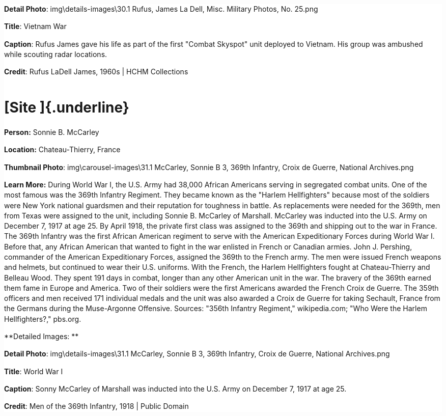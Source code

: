 **Detail Photo**: img\\details-images\\30.1 Rufus, James La Dell, Misc.
Military Photos, No. 25.png

**Title**: Vietnam War

**Caption**: Rufus James gave his life as part of the first "Combat
Skyspot" unit deployed to Vietnam. His group was ambushed while scouting
radar locations.

**Credit**: Rufus LaDell James, 1960s \| HCHM Collections

[Site ]{.underline}
===================

**Person:** Sonnie B. McCarley

**Location:** Chateau-Thierry, France

**Thumbnail Photo**: img\\carousel-images\\31.1 McCarley, Sonnie B 3,
369th Infantry, Croix de Guerre, National Archives.png

**Learn More:** During World War I, the U.S. Army had 38,000 African
Americans serving in segregated combat units. One of the most famous was
the 369th Infantry Regiment. They became known as the "Harlem
Hellfighters\" because most of the soldiers were New York national
guardsmen and their reputation for toughness in battle. As replacements
were needed for the 369th, men from Texas were assigned to the unit,
including Sonnie B. McCarley of Marshall. McCarley was inducted into the
U.S. Army on December 7, 1917 at age 25. By April 1918, the private
first class was assigned to the 369th and shipping out to the war in
France. The 369th Infantry was the first African American regiment to
serve with the American Expeditionary Forces during World War I. Before
that, any African American that wanted to fight in the war enlisted in
French or Canadian armies. John J. Pershing, commander of the American
Expeditionary Forces, assigned the 369th to the French army. The men
were issued French weapons and helmets, but continued to wear their U.S.
uniforms. With the French, the Harlem Hellfighters fought at
Chateau-Thierry and Belleau Wood. They spent 191 days in combat, longer
than any other American unit in the war. The bravery of the 369th earned
them fame in Europe and America. Two of their soldiers were the first
Americans awarded the French Croix de Guerre. The 359th officers and men
received 171 individual medals and the unit was also awarded a Croix de
Guerre for taking Sechault, France from the Germans during the
Muse-Argonne Offensive. Sources: \"356th Infantry Regiment,\"
wikipedia.com; \"Who Were the Harlem Hellfighters?,\" pbs.org.

**Detailed Images: **

**Detail Photo**: img\\details-images\\31.1 McCarley, Sonnie B 3, 369th
Infantry, Croix de Guerre, National Archives.png

**Title**: World War I

**Caption**: Sonny McCarley of Marshall was inducted into the U.S. Army
on December 7, 1917 at age 25.

**Credit**: Men of the 369th Infantry, 1918 \| Public Domain
